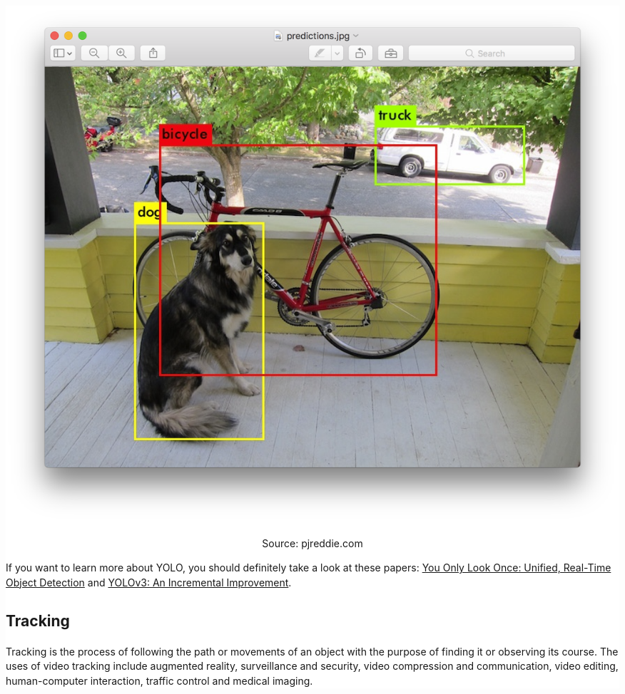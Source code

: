 ![](/images/vcs/yolo.png)

<p align="center">Source: pjreddie.com</p>

If you want to learn more about YOLO, you should definitely take a look at these papers: [You Only Look Once:
Unified, Real-Time Object Detection](https://pjreddie.com/media/files/papers/yolo_1.pdf) and [YOLOv3: An Incremental Improvement](https://pjreddie.com/media/files/papers/YOLOv3.pdf).

## Tracking
Tracking is the process of following the path or movements of an object with the purpose of finding it or observing its course. The uses of video tracking include augmented reality, surveillance and security, video compression and communication, video editing, human-computer interaction, traffic control and medical imaging.
